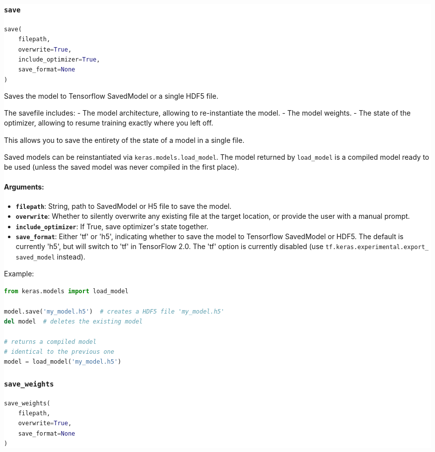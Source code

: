 

<h3 id="save"><code>save</code></h3>

``` python
save(
    filepath,
    overwrite=True,
    include_optimizer=True,
    save_format=None
)
```

Saves the model to Tensorflow SavedModel or a single HDF5 file.

The savefile includes:
    - The model architecture, allowing to re-instantiate the model.
    - The model weights.
    - The state of the optimizer, allowing to resume training
        exactly where you left off.

This allows you to save the entirety of the state of a model
in a single file.

Saved models can be reinstantiated via `keras.models.load_model`.
The model returned by `load_model`
is a compiled model ready to be used (unless the saved model
was never compiled in the first place).

#### Arguments:

* <b>`filepath`</b>: String, path to SavedModel or H5 file to save the model.
* <b>`overwrite`</b>: Whether to silently overwrite any existing file at the
        target location, or provide the user with a manual prompt.
* <b>`include_optimizer`</b>: If True, save optimizer's state together.
* <b>`save_format`</b>: Either 'tf' or 'h5', indicating whether to save the model
      to Tensorflow SavedModel or HDF5. The default is currently 'h5', but
      will switch to 'tf' in TensorFlow 2.0. The 'tf' option is currently
      disabled (use `tf.keras.experimental.export_saved_model` instead).

Example:

```python
from keras.models import load_model

model.save('my_model.h5')  # creates a HDF5 file 'my_model.h5'
del model  # deletes the existing model

# returns a compiled model
# identical to the previous one
model = load_model('my_model.h5')
```

<h3 id="save_weights"><code>save_weights</code></h3>

``` python
save_weights(
    filepath,
    overwrite=True,
    save_format=None
)
```

